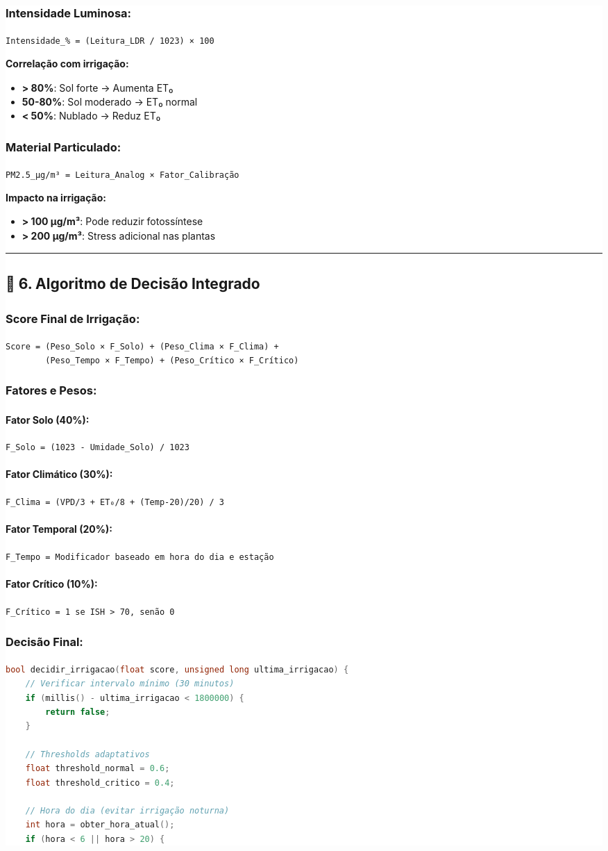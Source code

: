### **Intensidade Luminosa:**
```
Intensidade_% = (Leitura_LDR / 1023) × 100
```

**Correlação com irrigação:**
- **> 80%**: Sol forte → Aumenta ET₀
- **50-80%**: Sol moderado → ET₀ normal
- **< 50%**: Nublado → Reduz ET₀

### **Material Particulado:**
```
PM2.5_μg/m³ = Leitura_Analog × Fator_Calibração
```

**Impacto na irrigação:**
- **> 100 μg/m³**: Pode reduzir fotossíntese
- **> 200 μg/m³**: Stress adicional nas plantas

---

## 🧮 6. Algoritmo de Decisão Integrado

### **Score Final de Irrigação:**
```
Score = (Peso_Solo × F_Solo) + (Peso_Clima × F_Clima) + 
        (Peso_Tempo × F_Tempo) + (Peso_Crítico × F_Crítico)
```

### **Fatores e Pesos:**

#### **Fator Solo (40%):**
```
F_Solo = (1023 - Umidade_Solo) / 1023
```

#### **Fator Climático (30%):**
```
F_Clima = (VPD/3 + ET₀/8 + (Temp-20)/20) / 3
```

#### **Fator Temporal (20%):**
```
F_Tempo = Modificador baseado em hora do dia e estação
```

#### **Fator Crítico (10%):**
```
F_Crítico = 1 se ISH > 70, senão 0
```

### **Decisão Final:**
```cpp
bool decidir_irrigacao(float score, unsigned long ultima_irrigacao) {
    // Verificar intervalo mínimo (30 minutos)
    if (millis() - ultima_irrigacao < 1800000) {
        return false;
    }
    
    // Thresholds adaptativos
    float threshold_normal = 0.6;
    float threshold_critico = 0.4;
    
    // Hora do dia (evitar irrigação noturna)
    int hora = obter_hora_atual();
    if (hora < 6 || hora > 20) {
```